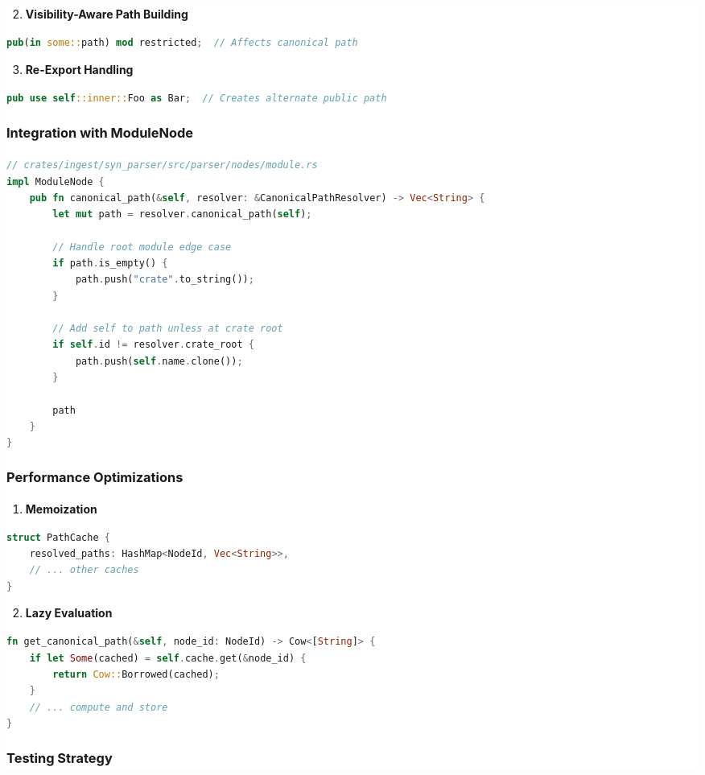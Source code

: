 2. **Visibility-Aware Path Building**
```rust
pub(in some::path) mod restricted;  // Affects canonical path
```

3. **Re-Export Handling**
```rust
pub use self::inner::Foo as Bar;  // Creates alternate public path
```

### Integration with ModuleNode

```rust
// crates/ingest/syn_parser/src/parser/nodes/module.rs
impl ModuleNode {
    pub fn canonical_path(&self, resolver: &CanonicalPathResolver) -> Vec<String> {
        let mut path = resolver.canonical_path(self);
        
        // Handle root module edge case
        if path.is_empty() {
            path.push("crate".to_string());
        }
        
        // Add self to path unless at crate root
        if self.id != resolver.crate_root {
            path.push(self.name.clone());
        }
        
        path
    }
}
```

### Performance Optimizations

1. **Memoization**
```rust
struct PathCache {
    resolved_paths: HashMap<NodeId, Vec<String>>,
    // ... other caches
}
```

2. **Lazy Evaluation**
```rust
fn get_canonical_path(&self, node_id: NodeId) -> Cow<[String]> {
    if let Some(cached) = self.cache.get(&node_id) {
        return Cow::Borrowed(cached);
    }
    // ... compute and store
}
```

### Testing Strategy

